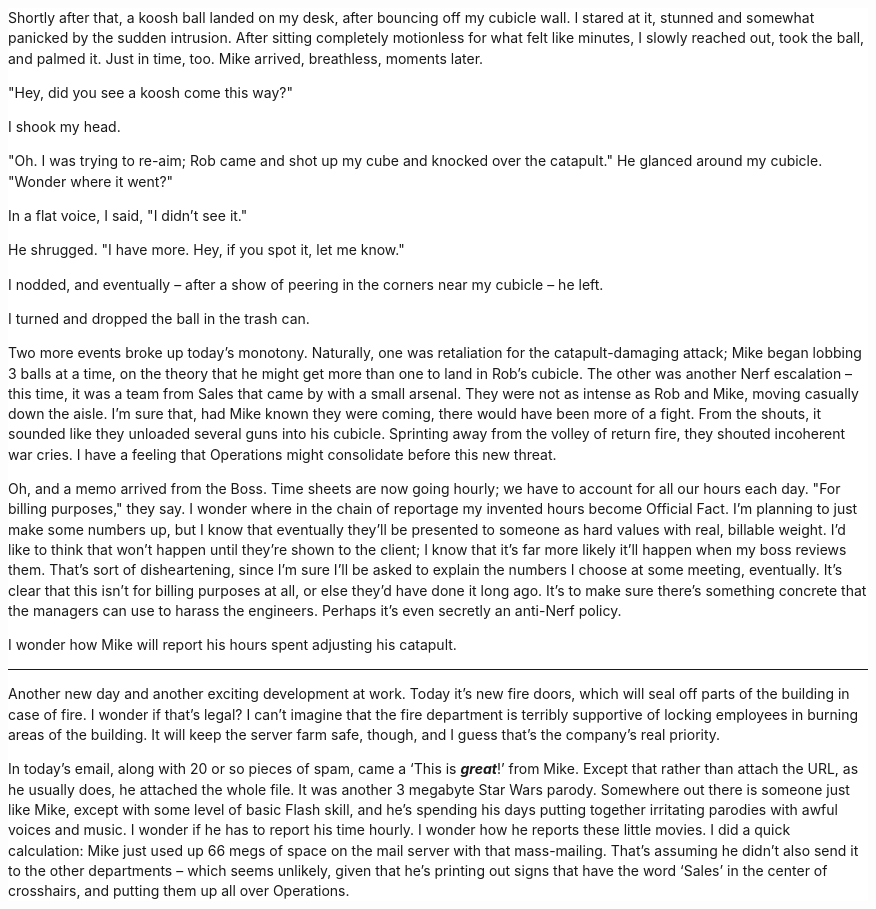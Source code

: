 Shortly after that, a koosh ball landed on my desk, after bouncing off my cubicle wall. I stared at it, stunned and somewhat panicked by the sudden intrusion. After sitting completely motionless for what felt like minutes, I slowly reached out, took the ball, and palmed it. Just in time, too. Mike arrived, breathless, moments later.

"Hey, did you see a koosh come this way?"

I shook my head.

"Oh. I was trying to re-aim; Rob came and shot up my cube and knocked over the catapult." He glanced around my cubicle. "Wonder where it went?"

In a flat voice, I said, "I didn’t see it."

He shrugged. "I have more. Hey, if you spot it, let me know."

I nodded, and eventually – after a show of peering in the corners near my cubicle – he left.

I turned and dropped the ball in the trash can.

Two more events broke up today’s monotony. Naturally, one was retaliation for the catapult-damaging attack; Mike began lobbing 3 balls at a time, on the theory that he might get more than one to land in Rob’s cubicle. The other was another Nerf escalation – this time, it was a team from Sales that came by with a small arsenal. They were not as intense as Rob and Mike, moving casually down the aisle. I’m sure that, had Mike known they were coming, there would have been more of a fight. From the shouts, it sounded like they unloaded several guns into his cubicle. Sprinting away from the volley of return fire, they shouted incoherent war cries. I have a feeling that Operations might consolidate before this new threat.

Oh, and a memo arrived from the Boss. Time sheets are now going hourly; we have to account for all our hours each day. "For billing purposes," they say. I wonder where in the chain of reportage my invented hours become Official Fact. I’m planning to just make some numbers up, but I know that eventually they’ll be presented to someone as hard values with real, billable weight. I’d like to think that won’t happen until they’re shown to the client; I know that it’s far more likely it’ll happen when my boss reviews them. That’s sort of disheartening, since I’m sure I’ll be asked to explain the numbers I choose at some meeting, eventually. It’s clear that this isn’t for billing purposes at all, or else they’d have done it long ago. It’s to make sure there’s something concrete that the managers can use to harass the engineers. Perhaps it’s even secretly an anti-Nerf policy.

I wonder how Mike will report his hours spent adjusting his catapult.

* * *

Another new day and another exciting development at work. Today it’s new fire doors, which will seal off parts of the building in case of fire. I wonder if that’s legal? I can’t imagine that the fire department is terribly supportive of locking employees in burning areas of the building. It will keep the server farm safe, though, and I guess that’s the company’s real priority.

In today’s email, along with 20 or so pieces of spam, came a ‘This is ***great***!’ from Mike. Except that rather than attach the URL, as he usually does, he attached the whole file. It was another 3 megabyte Star Wars parody. Somewhere out there is someone just like Mike, except with some level of basic Flash skill, and he’s spending his days putting together irritating parodies with awful voices and music. I wonder if he has to report his time hourly. I wonder how he reports these little movies. I did a quick calculation: Mike just used up 66 megs of space on the mail server with that mass-mailing. That’s assuming he didn’t also send it to the other departments – which seems unlikely, given that he’s printing out signs that have the word ‘Sales’ in the center of crosshairs, and putting them up all over Operations.
